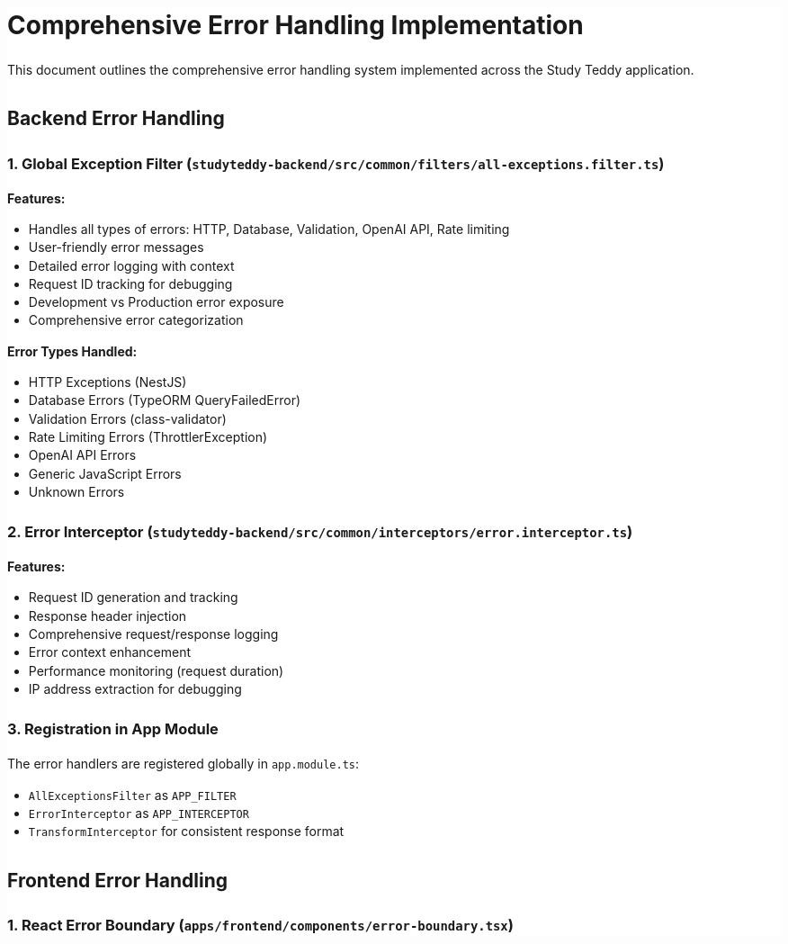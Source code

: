 # Comprehensive Error Handling Implementation

This document outlines the comprehensive error handling system implemented across the Study Teddy application.

## Backend Error Handling

### 1. Global Exception Filter (`studyteddy-backend/src/common/filters/all-exceptions.filter.ts`)

**Features:**
- Handles all types of errors: HTTP, Database, Validation, OpenAI API, Rate limiting
- User-friendly error messages
- Detailed error logging with context
- Request ID tracking for debugging
- Development vs Production error exposure
- Comprehensive error categorization

**Error Types Handled:**
- HTTP Exceptions (NestJS)
- Database Errors (TypeORM QueryFailedError)
- Validation Errors (class-validator)
- Rate Limiting Errors (ThrottlerException)
- OpenAI API Errors
- Generic JavaScript Errors
- Unknown Errors

### 2. Error Interceptor (`studyteddy-backend/src/common/interceptors/error.interceptor.ts`)

**Features:**
- Request ID generation and tracking
- Response header injection
- Comprehensive request/response logging
- Error context enhancement
- Performance monitoring (request duration)
- IP address extraction for debugging

### 3. Registration in App Module

The error handlers are registered globally in `app.module.ts`:
- `AllExceptionsFilter` as `APP_FILTER`
- `ErrorInterceptor` as `APP_INTERCEPTOR`
- `TransformInterceptor` for consistent response format

## Frontend Error Handling

### 1. React Error Boundary (`apps/frontend/components/error-boundary.tsx`)
